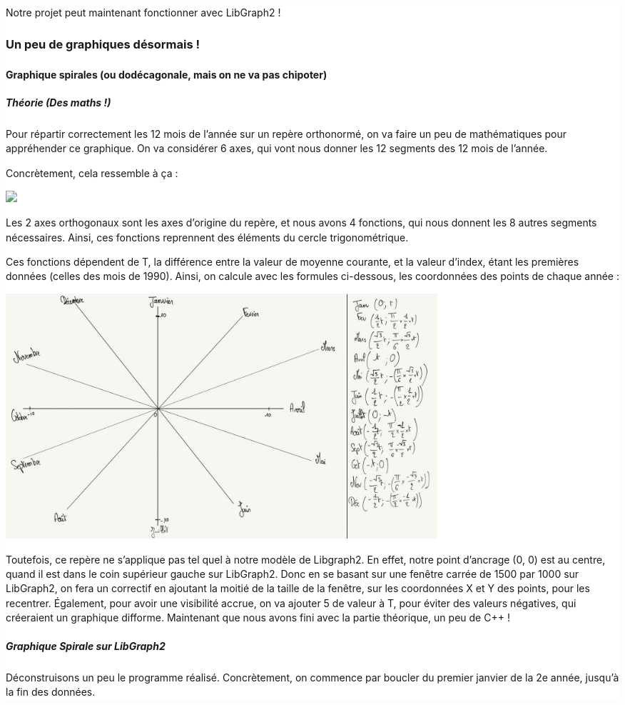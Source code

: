 Notre projet peut maintenant fonctionner avec LibGraph2 ! 

### Un peu de graphiques désormais !
#### Graphique spirales (ou dodécagonale, mais on ne va pas chipoter)
##### Théorie (Des maths !)
Pour répartir correctement les 12 mois de l’année sur un repère orthonormé, on va faire un peu de mathématiques pour appréhender ce graphique. On va considérer 6 axes, qui vont nous donner les 12 segments des 12 mois de l’année.

Concrètement, cela ressemble à ça : 

![](Aspose.Words.672fb9a6-164e-46fb-a3b2-f769e2ffe4a6.004.png)

Les 2 axes orthogonaux sont les axes d’origine du repère, et nous avons 4 fonctions, qui nous donnent les 8 autres segments nécessaires. Ainsi, ces fonctions reprennent des éléments du cercle trigonométrique.

Ces fonctions dépendent de T, la différence entre la valeur de moyenne courante, et la valeur d’index, étant les premières données (celles des mois de 1990). Ainsi, on calcule avec les formules ci-dessous, les coordonnées des points de chaque année :

![](Aspose.Words.672fb9a6-164e-46fb-a3b2-f769e2ffe4a6.005.jpeg)

Toutefois, ce repère ne s’applique pas tel quel à notre modèle de Libgraph2. En effet, notre point d’ancrage (0, 0) est au centre, quand il est dans le coin supérieur gauche sur LibGraph2. Donc en se basant sur une fenêtre carrée de 1500 par 1000 sur LibGraph2, on fera un correctif en ajoutant la moitié de la taille de la fenêtre, sur les coordonnées X et Y des points, pour les recentrer. Également, pour avoir une visibilité accrue, on va ajouter 5 de valeur à T, pour éviter des valeurs négatives, qui créeraient un graphique difforme. Maintenant que nous avons fini avec la partie théorique, un peu de C++ !
##### Graphique Spirale sur LibGraph2
Déconstruisons un peu le programme réalisé. Concrètement, on commence par boucler du premier janvier de la 2e année, jusqu’à la fin des données. 
